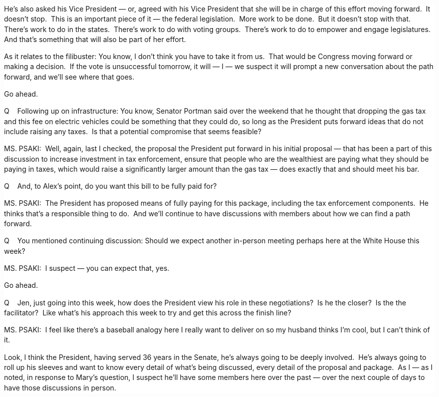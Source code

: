 He’s also asked his Vice President — or, agreed with his Vice President
that she will be in charge of this effort moving forward.  It doesn’t
stop.  This is an important piece of it — the federal legislation.  More
work to be done.  But it doesn’t stop with that.  There’s work to do in
the states.  There’s work to do with voting groups.  There’s work to do
to empower and engage legislatures.  And that’s something that will also
be part of her effort.  
  
As it relates to the filibuster: You know, I don’t think you have to
take it from us.  That would be Congress moving forward or making a
decision.  If the vote is unsuccessful tomorrow, it will — I — we
suspect it will prompt a new conversation about the path forward, and
we’ll see where that goes.   
  
Go ahead.   
  
Q    Following up on infrastructure: You know, Senator Portman said over
the weekend that he thought that dropping the gas tax and this fee on
electric vehicles could be something that they could do, so long as the
President puts forward ideas that do not include raising any taxes.  Is
that a potential compromise that seems feasible?   
  
MS. PSAKI:  Well, again, last I checked, the proposal the President put
forward in his initial proposal — that has been a part of this
discussion to increase investment in tax enforcement, ensure that people
who are the wealthiest are paying what they should be paying in taxes,
which would raise a significantly larger amount than the gas tax — does
exactly that and should meet his bar.   
  
Q    And, to Alex’s point, do you want this bill to be fully paid
for?   
  
MS. PSAKI:  The President has proposed means of fully paying for this
package, including the tax enforcement components.  He thinks that’s a
responsible thing to do.  And we’ll continue to have discussions with
members about how we can find a path forward.   
  
Q    You mentioned continuing discussion: Should we expect another
in-person meeting perhaps here at the White House this week?   
  
MS. PSAKI:  I suspect — you can expect that, yes.   
  
Go ahead.   
  
Q    Jen, just going into this week, how does the President view his
role in these negotiations?  Is he the closer?  Is the the facilitator? 
Like what’s his approach this week to try and get this across the finish
line?  
  
MS. PSAKI:  I feel like there’s a baseball analogy here I really want to
deliver on so my husband thinks I’m cool, but I can’t think of it.   
  
Look, I think the President, having served 36 years in the Senate, he’s
always going to be deeply involved.  He’s always going to roll up his
sleeves and want to know every detail of what’s being discussed, every
detail of the proposal and package.  As I — as I noted, in response to
Mary’s question, I suspect he’ll have some members here over the past —
over the next couple of days to have those discussions in person.   
  